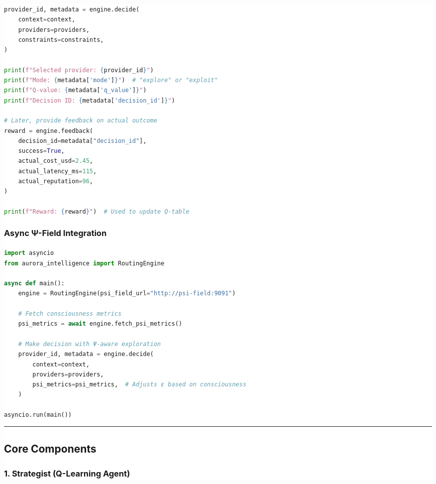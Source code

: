 ```python
provider_id, metadata = engine.decide(
    context=context,
    providers=providers,
    constraints=constraints,
)

print(f"Selected provider: {provider_id}")
print(f"Mode: {metadata['mode']}")  # "explore" or "exploit"
print(f"Q-value: {metadata['q_value']}")
print(f"Decision ID: {metadata['decision_id']}")

# Later, provide feedback on actual outcome
reward = engine.feedback(
    decision_id=metadata["decision_id"],
    success=True,
    actual_cost_usd=2.45,
    actual_latency_ms=115,
    actual_reputation=96,
)

print(f"Reward: {reward}")  # Used to update Q-table
```

### Async Ψ-Field Integration

```python
import asyncio
from aurora_intelligence import RoutingEngine

async def main():
    engine = RoutingEngine(psi_field_url="http://psi-field:9091")

    # Fetch consciousness metrics
    psi_metrics = await engine.fetch_psi_metrics()

    # Make decision with Ψ-aware exploration
    provider_id, metadata = engine.decide(
        context=context,
        providers=providers,
        psi_metrics=psi_metrics,  # Adjusts ε based on consciousness
    )

asyncio.run(main())
```

---

## Core Components

### 1. Strategist (Q-Learning Agent)
